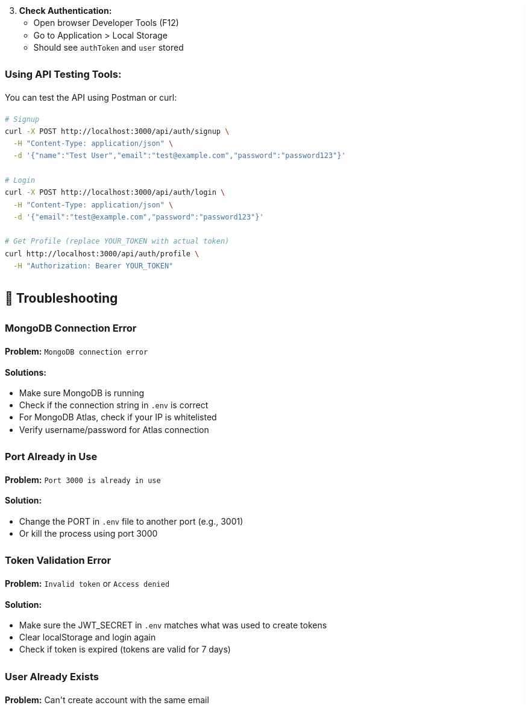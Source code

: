 3. **Check Authentication:**
   - Open browser Developer Tools (F12)
   - Go to Application > Local Storage
   - Should see `authToken` and `user` stored

### Using API Testing Tools:

You can test the API using Postman or curl:

```bash
# Signup
curl -X POST http://localhost:3000/api/auth/signup \
  -H "Content-Type: application/json" \
  -d '{"name":"Test User","email":"test@example.com","password":"password123"}'

# Login
curl -X POST http://localhost:3000/api/auth/login \
  -H "Content-Type: application/json" \
  -d '{"email":"test@example.com","password":"password123"}'

# Get Profile (replace YOUR_TOKEN with actual token)
curl http://localhost:3000/api/auth/profile \
  -H "Authorization: Bearer YOUR_TOKEN"
```

## 🔧 Troubleshooting

### MongoDB Connection Error
**Problem:** `MongoDB connection error`

**Solutions:**
- Make sure MongoDB is running
- Check if the connection string in `.env` is correct
- For MongoDB Atlas, check if your IP is whitelisted
- Verify username/password for Atlas connection

### Port Already in Use
**Problem:** `Port 3000 is already in use`

**Solution:**
- Change the PORT in `.env` file to another port (e.g., 3001)
- Or kill the process using port 3000

### Token Validation Error
**Problem:** `Invalid token` or `Access denied`

**Solution:**
- Make sure the JWT_SECRET in `.env` matches what was used to create tokens
- Clear localStorage and login again
- Check if token is expired (tokens are valid for 7 days)

### User Already Exists
**Problem:** Can't create account with the same email
